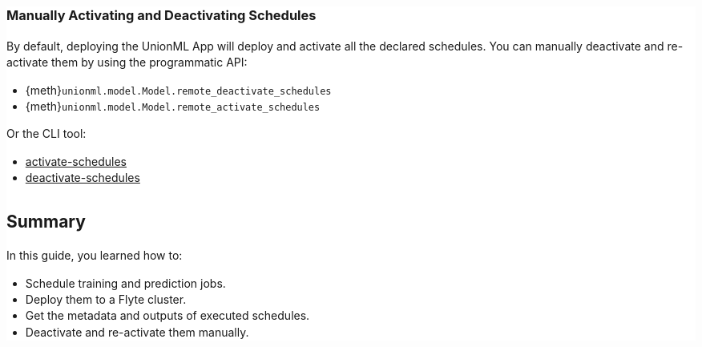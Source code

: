 ### Manually Activating and Deactivating Schedules

By default, deploying the UnionML App will deploy and activate all the declared schedules. You can manually
deactivate and re-activate them by using the programmatic API:

- {meth}`unionml.model.Model.remote_deactivate_schedules`
- {meth}`unionml.model.Model.remote_activate_schedules`

Or the CLI tool:

- <a href="cli_reference.html#unionml-activate-schedules">activate-schedules</a>
- <a href="cli_reference.html#unionml-deactivate-schedules">deactivate-schedules</a>

## Summary

In this guide, you learned how to:
- Schedule training and prediction jobs.
- Deploy them to a Flyte cluster.
- Get the metadata and outputs of executed schedules.
- Deactivate and re-activate them manually.
